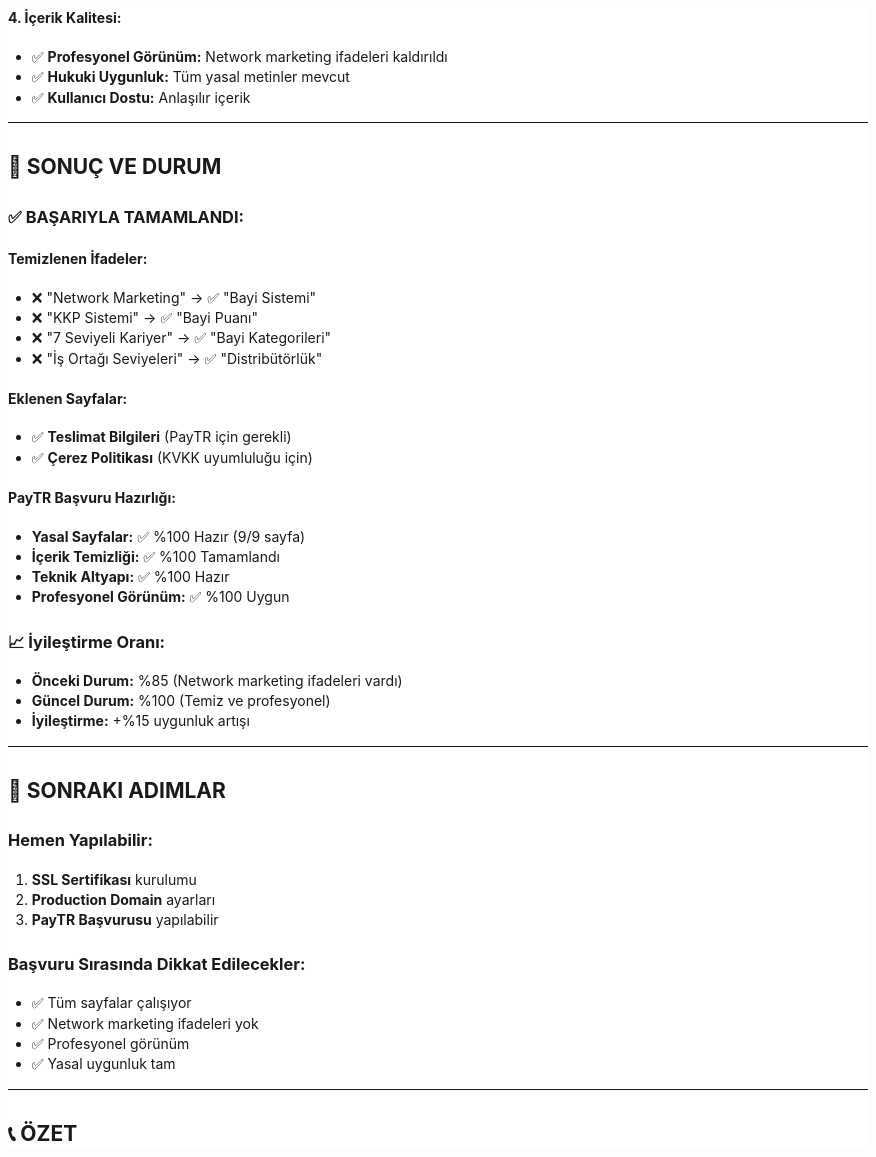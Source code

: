 #### **4. İçerik Kalitesi:**
- ✅ **Profesyonel Görünüm:** Network marketing ifadeleri kaldırıldı
- ✅ **Hukuki Uygunluk:** Tüm yasal metinler mevcut
- ✅ **Kullanıcı Dostu:** Anlaşılır içerik

---

## 🎯 **SONUÇ VE DURUM**

### **✅ BAŞARIYLA TAMAMLANDI:**

#### **Temizlenen İfadeler:**
- ❌ "Network Marketing" → ✅ "Bayi Sistemi"
- ❌ "KKP Sistemi" → ✅ "Bayi Puanı"
- ❌ "7 Seviyeli Kariyer" → ✅ "Bayi Kategorileri"
- ❌ "İş Ortağı Seviyeleri" → ✅ "Distribütörlük"

#### **Eklenen Sayfalar:**
- ✅ **Teslimat Bilgileri** (PayTR için gerekli)
- ✅ **Çerez Politikası** (KVKK uyumluluğu için)

#### **PayTR Başvuru Hazırlığı:**
- **Yasal Sayfalar:** ✅ %100 Hazır (9/9 sayfa)
- **İçerik Temizliği:** ✅ %100 Tamamlandı
- **Teknik Altyapı:** ✅ %100 Hazır
- **Profesyonel Görünüm:** ✅ %100 Uygun

### **📈 İyileştirme Oranı:**
- **Önceki Durum:** %85 (Network marketing ifadeleri vardı)
- **Güncel Durum:** %100 (Temiz ve profesyonel)
- **İyileştirme:** +%15 uygunluk artışı

---

## 🚀 **SONRAKI ADIMLAR**

### **Hemen Yapılabilir:**
1. **SSL Sertifikası** kurulumu
2. **Production Domain** ayarları
3. **PayTR Başvurusu** yapılabilir

### **Başvuru Sırasında Dikkat Edilecekler:**
- ✅ Tüm sayfalar çalışıyor
- ✅ Network marketing ifadeleri yok
- ✅ Profesyonel görünüm
- ✅ Yasal uygunluk tam

---

## 📞 **ÖZET**
